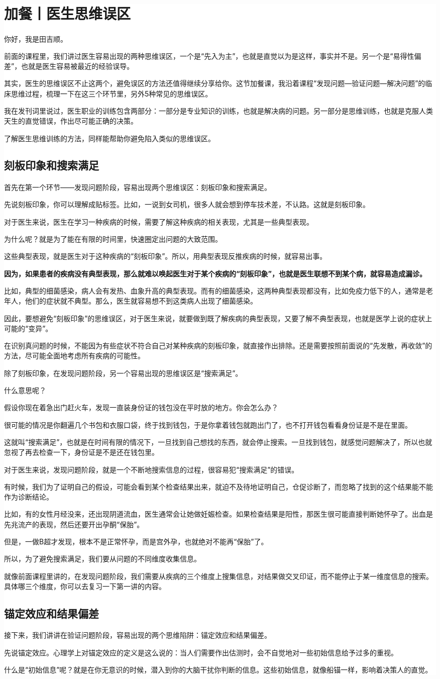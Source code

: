 # 加餐丨医生思维误区

你好，我是田吉顺。

前面的课程里，我们讲过医生容易出现的两种思维误区，一个是“先入为主”，也就是直觉以为是这样，事实并不是。另一个是“易得性偏差”，也就是医生容易被最近的经验误导。

其实，医生的思维误区不止这两个，避免误区的方法还值得继续分享给你。这节加餐课，我沿着课程“发现问题—验证问题—解决问题”的临床思维过程，梳理一下在这三个环节里，另外5种常见的思维误区。

我在发刊词里说过，医生职业的训练包含两部分：一部分是专业知识的训练，也就是解决病的问题。另一部分是思维训练，也就是克服人类天生的直觉错误，作出尽可能正确的决策。

了解医生思维训练的方法，同样能帮助你避免陷入类似的思维误区。

## 刻板印象和搜索满足

首先在第一个环节——发现问题阶段，容易出现两个思维误区：刻板印象和搜索满足。

先说刻板印象，你可以理解成贴标签。比如，一说到女司机，很多人就会想到停车技术差，不认路。这就是刻板印象。

对于医生来说，医生在学习一种疾病的时候，需要了解这种疾病的相关表现，尤其是一些典型表现。

为什么呢？就是为了能在有限的时间里，快速圈定出问题的大致范围。

这些典型表现，就是医生对于这种疾病的“刻板印象”。所以，用典型表现反推疾病的时候，就容易出事。

 **因为，如果患者的疾病没有典型表现，那么就难以唤起医生对于某个疾病的“刻板印象”，也就是医生联想不到某个病，就容易造成漏诊。**

比如，典型的细菌感染，病人会有发热、血象升高的典型表现。而有的细菌感染，这两种典型表现都没有，比如免疫力低下的人，通常是老年人，他们的症状就不典型。那么，医生就容易想不到这类病人出现了细菌感染。

因此，要想避免“刻板印象”的思维误区，对于医生来说，就要做到既了解疾病的典型表现，又要了解不典型表现，也就是医学上说的症状上可能的“变异”。

在识别真问题的时候，不能因为有些症状不符合自己对某种疾病的刻板印象，就直接作出排除。还是需要按照前面说的“先发散，再收敛”的方法，尽可能全面地考虑所有疾病的可能性。

除了刻板印象，在发现问题阶段，另一个容易出现的思维误区是“搜索满足”。

什么意思呢？

假设你现在着急出门赶火车，发现一直装身份证的钱包没在平时放的地方。你会怎么办？

很可能的情况是你翻遍几个书包和衣服口袋，终于找到钱包，于是你拿着钱包就跑出门了，也不打开钱包看看身份证是不是在里面。

这就叫“搜索满足”，也就是在时间有限的情况下，一旦找到自己想找的东西，就会停止搜索。一旦找到钱包，就感觉问题解决了，所以也就忽视了再去检查一下，身份证是不是还在钱包里。

对于医生来说，发现问题阶段，就是一个不断地搜索信息的过程，很容易犯“搜索满足”的错误。

有时候，我们为了证明自己的假设，可能会看到某个检查结果出来，就迫不及待地证明自己，仓促诊断了，而忽略了找到的这个结果能不能作为诊断结论。

比如，有的女性月经没来，还出现阴道流血，医生通常会让她做妊娠检查。如果检查结果是阳性，那医生很可能直接判断她怀孕了。出血是先兆流产的表现，然后还要开出孕酮“保胎”。

但是，一做B超才发现，根本不是正常怀孕，而是宫外孕，也就绝对不能再“保胎”了。

所以，为了避免搜索满足，我们要从问题的不同维度收集信息。

就像前面课程里讲的，在发现问题阶段，我们需要从疾病的三个维度上搜集信息，对结果做交叉印证，而不能停止于某一维度信息的搜索。具体哪三个维度，你可以去复习一下第一讲的内容。

## 锚定效应和结果偏差

接下来，我们讲讲在验证问题阶段，容易出现的两个思维陷阱：锚定效应和结果偏差。

先说锚定效应。心理学上对锚定效应的定义是这么说的：当人们需要作出估测时，会不自觉地对一些初始信息给予过多的重视。

什么是“初始信息”呢？就是在你无意识的时候，潜入到你的大脑干扰你判断的信息。这些初始信息，就像船锚一样，影响着决策人的直觉。
